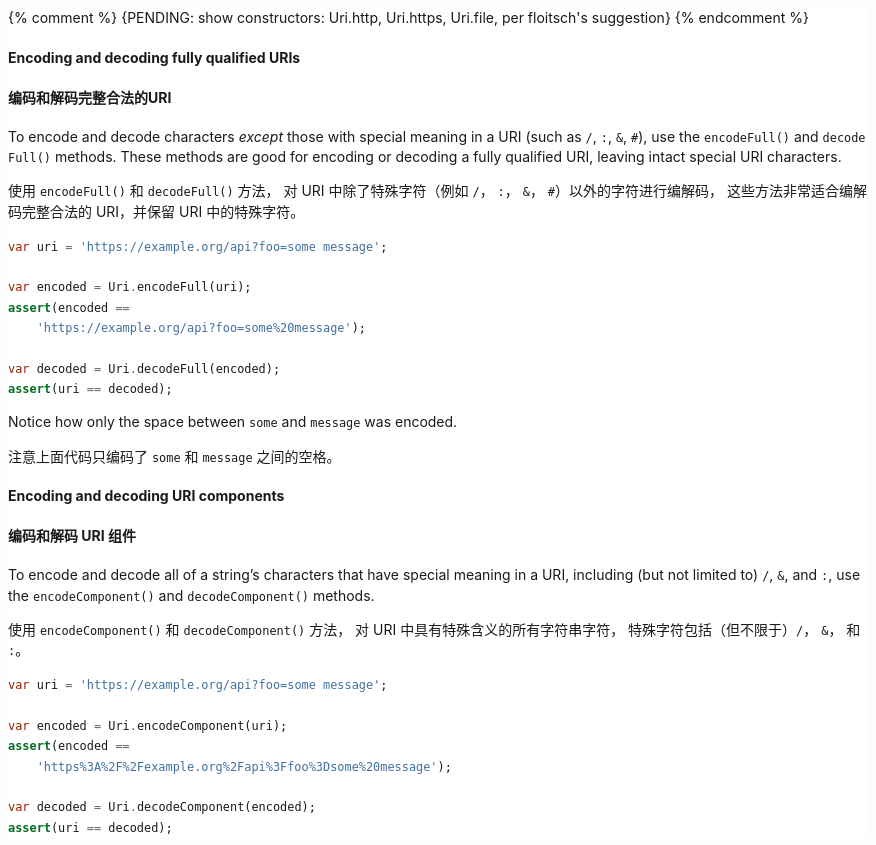 {% comment %}
{PENDING: show
constructors: Uri.http, Uri.https, Uri.file, per floitsch's suggestion}
{% endcomment %}

#### Encoding and decoding fully qualified URIs

#### 编码和解码完整合法的URI

To encode and decode characters *except* those with special meaning in a
URI (such as `/`, `:`, `&`, `#`), use the `encodeFull()` and
`decodeFull()` methods. These methods are good for encoding or decoding
a fully qualified URI, leaving intact special URI characters.

使用 `encodeFull()` 和 `decodeFull()` 方法，
对 URI 中除了特殊字符（例如 `/`， `:`， `&`， `#`）以外的字符进行编解码，
这些方法非常适合编解码完整合法的 URI，并保留 URI 中的特殊字符。

<?code-excerpt "misc/test/library_tour/core_test.dart (encodeFull)"?>
```dart
var uri = 'https://example.org/api?foo=some message';

var encoded = Uri.encodeFull(uri);
assert(encoded ==
    'https://example.org/api?foo=some%20message');

var decoded = Uri.decodeFull(encoded);
assert(uri == decoded);
```

Notice how only the space between `some` and `message` was encoded.

注意上面代码只编码了 `some` 和 `message` 之间的空格。

#### Encoding and decoding URI components

#### 编码和解码 URI 组件

To encode and decode all of a string’s characters that have special
meaning in a URI, including (but not limited to) `/`, `&`, and `:`, use
the `encodeComponent()` and `decodeComponent()` methods.

使用 `encodeComponent()` 和 `decodeComponent()` 方法，
对 URI 中具有特殊含义的所有字符串字符，
特殊字符包括（但不限于）`/`， `&`， 和  `:`。

<?code-excerpt "misc/test/library_tour/core_test.dart (encodeComponent)"?>
```dart
var uri = 'https://example.org/api?foo=some message';

var encoded = Uri.encodeComponent(uri);
assert(encoded ==
    'https%3A%2F%2Fexample.org%2Fapi%3Ffoo%3Dsome%20message');

var decoded = Uri.decodeComponent(encoded);
assert(uri == decoded);
```
